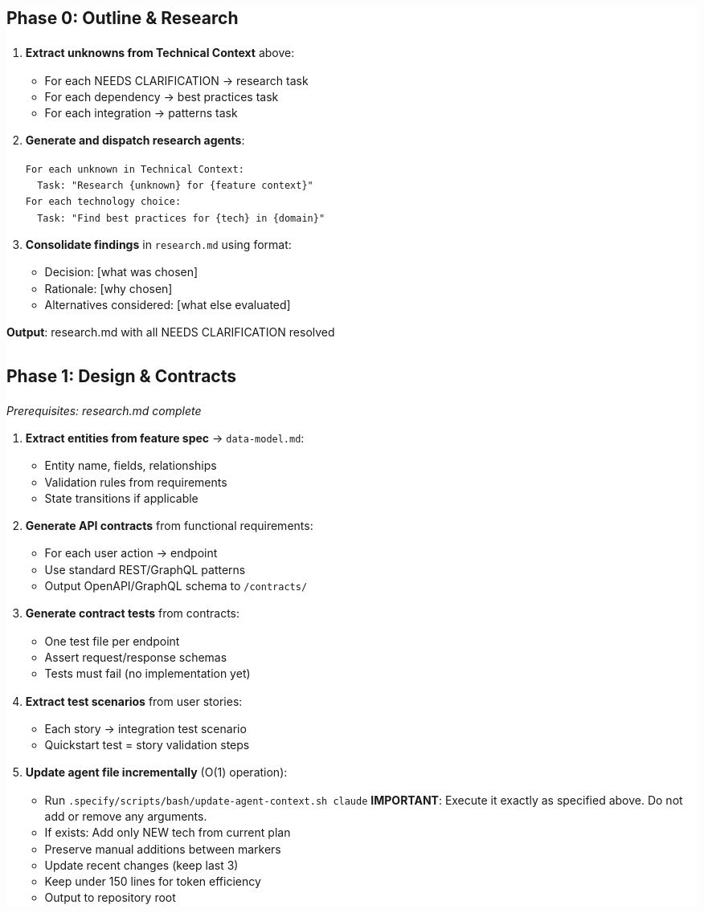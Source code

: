 ## Phase 0: Outline & Research

1. **Extract unknowns from Technical Context** above:
   - For each NEEDS CLARIFICATION → research task
   - For each dependency → best practices task
   - For each integration → patterns task

2. **Generate and dispatch research agents**:

   ```
   For each unknown in Technical Context:
     Task: "Research {unknown} for {feature context}"
   For each technology choice:
     Task: "Find best practices for {tech} in {domain}"
   ```

3. **Consolidate findings** in `research.md` using format:
   - Decision: [what was chosen]
   - Rationale: [why chosen]
   - Alternatives considered: [what else evaluated]

**Output**: research.md with all NEEDS CLARIFICATION resolved

## Phase 1: Design & Contracts

_Prerequisites: research.md complete_

1. **Extract entities from feature spec** → `data-model.md`:
   - Entity name, fields, relationships
   - Validation rules from requirements
   - State transitions if applicable

2. **Generate API contracts** from functional requirements:
   - For each user action → endpoint
   - Use standard REST/GraphQL patterns
   - Output OpenAPI/GraphQL schema to `/contracts/`

3. **Generate contract tests** from contracts:
   - One test file per endpoint
   - Assert request/response schemas
   - Tests must fail (no implementation yet)

4. **Extract test scenarios** from user stories:
   - Each story → integration test scenario
   - Quickstart test = story validation steps

5. **Update agent file incrementally** (O(1) operation):
   - Run `.specify/scripts/bash/update-agent-context.sh claude`
     **IMPORTANT**: Execute it exactly as specified above. Do not add or remove any arguments.
   - If exists: Add only NEW tech from current plan
   - Preserve manual additions between markers
   - Update recent changes (keep last 3)
   - Keep under 150 lines for token efficiency
   - Output to repository root
